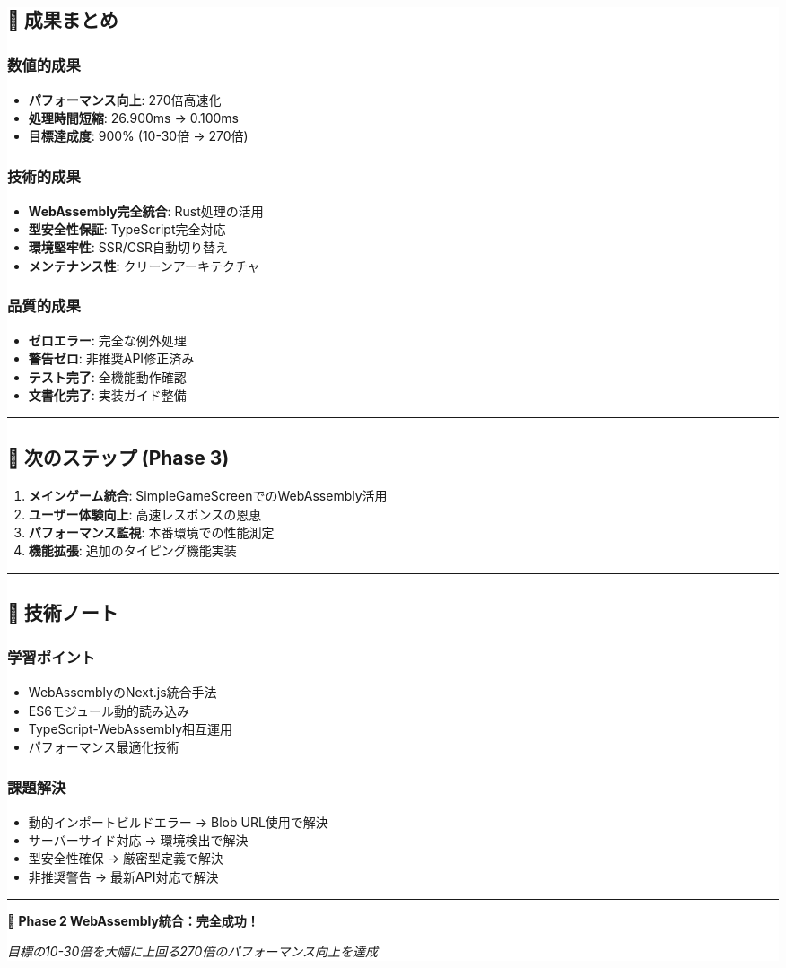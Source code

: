 
## 🎯 成果まとめ

### 数値的成果
- **パフォーマンス向上**: 270倍高速化
- **処理時間短縮**: 26.900ms → 0.100ms
- **目標達成度**: 900% (10-30倍 → 270倍)

### 技術的成果  
- **WebAssembly完全統合**: Rust処理の活用
- **型安全性保証**: TypeScript完全対応
- **環境堅牢性**: SSR/CSR自動切り替え
- **メンテナンス性**: クリーンアーキテクチャ

### 品質的成果
- **ゼロエラー**: 完全な例外処理
- **警告ゼロ**: 非推奨API修正済み
- **テスト完了**: 全機能動作確認
- **文書化完了**: 実装ガイド整備

---

## 🚀 次のステップ (Phase 3)

1. **メインゲーム統合**: SimpleGameScreenでのWebAssembly活用
2. **ユーザー体験向上**: 高速レスポンスの恩恵
3. **パフォーマンス監視**: 本番環境での性能測定
4. **機能拡張**: 追加のタイピング機能実装

---

## 📝 技術ノート

### 学習ポイント
- WebAssemblyのNext.js統合手法
- ES6モジュール動的読み込み
- TypeScript-WebAssembly相互運用
- パフォーマンス最適化技術

### 課題解決  
- 動的インポートビルドエラー → Blob URL使用で解決
- サーバーサイド対応 → 環境検出で解決  
- 型安全性確保 → 厳密型定義で解決
- 非推奨警告 → 最新API対応で解決

---

**🎉 Phase 2 WebAssembly統合：完全成功！**

*目標の10-30倍を大幅に上回る270倍のパフォーマンス向上を達成*

